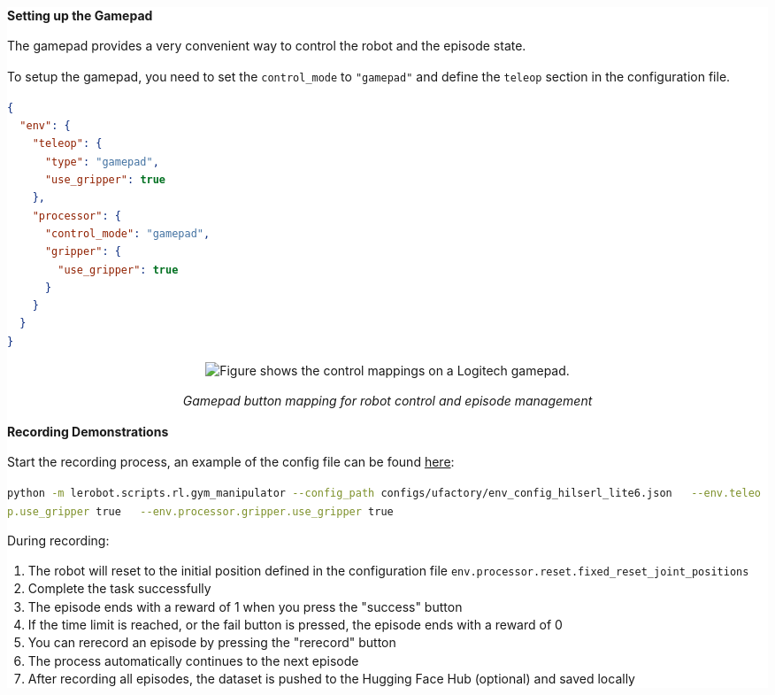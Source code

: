 **Setting up the Gamepad**

The gamepad provides a very convenient way to control the robot and the episode state.

To setup the gamepad, you need to set the `control_mode` to `"gamepad"` and define the `teleop` section in the configuration file.

```json
{
  "env": {
    "teleop": {
      "type": "gamepad",
      "use_gripper": true
    },
    "processor": {
      "control_mode": "gamepad",
      "gripper": {
        "use_gripper": true
      }
    }
  }
}
```

<p align="center">
  <img
    src="https://huggingface.co/datasets/huggingface/documentation-images/resolve/main/lerobot/gamepad_guide.jpg?raw=true"
    alt="Figure shows the control mappings on a Logitech gamepad."
    title="Gamepad Control Mapping"
    width="100%"
  ></img>
</p>
<p align="center">
  <i>Gamepad button mapping for robot control and episode management</i>
</p>


**Recording Demonstrations**

Start the recording process, an example of the config file can be found [here](https://huggingface.co/datasets/aractingi/lerobot-example-config-files/blob/main/env_config_so100.json):

```bash
python -m lerobot.scripts.rl.gym_manipulator --config_path configs/ufactory/env_config_hilserl_lite6.json   --env.teleop.use_gripper true   --env.processor.gripper.use_gripper true
```

During recording:

1. The robot will reset to the initial position defined in the configuration file `env.processor.reset.fixed_reset_joint_positions`
2. Complete the task successfully
3. The episode ends with a reward of 1 when you press the "success" button
4. If the time limit is reached, or the fail button is pressed, the episode ends with a reward of 0
5. You can rerecord an episode by pressing the "rerecord" button
6. The process automatically continues to the next episode
7. After recording all episodes, the dataset is pushed to the Hugging Face Hub (optional) and saved locally
